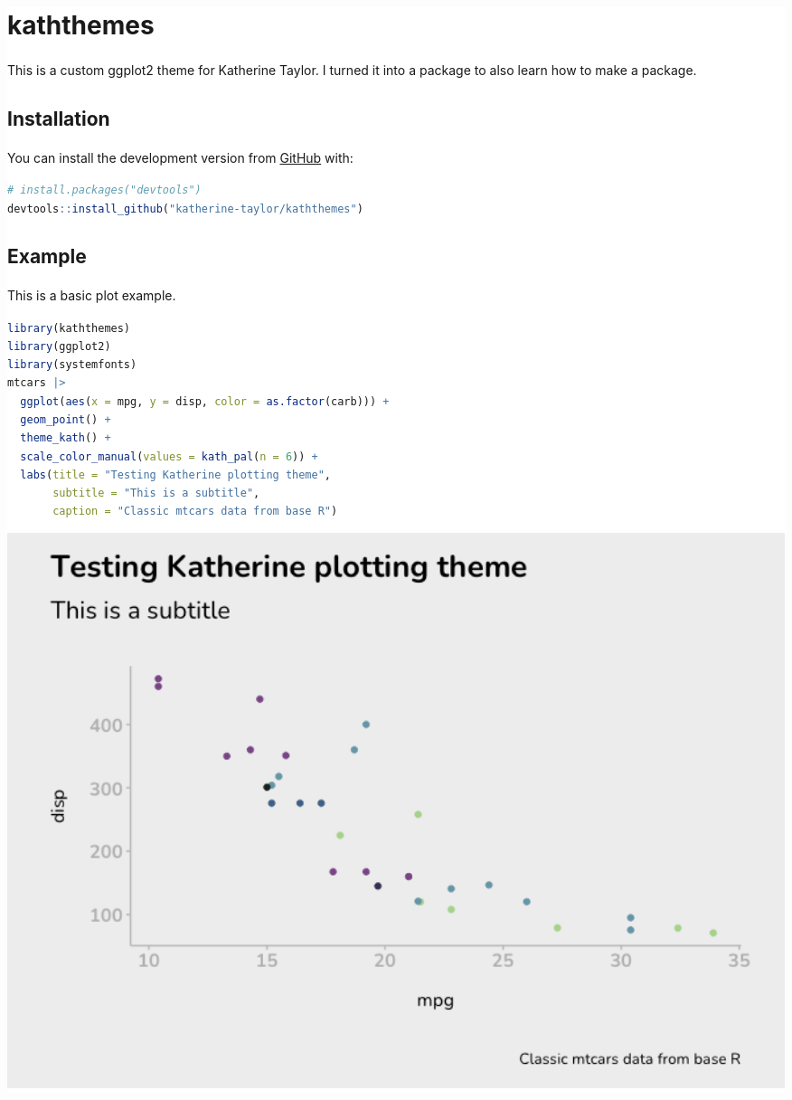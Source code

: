 


# kaththemes




This is a custom ggplot2 theme for Katherine Taylor. I turned it into a
package to also learn how to make a package.

## Installation

You can install the development version from
[GitHub](https://github.com/) with:

``` r
# install.packages("devtools")
devtools::install_github("katherine-taylor/kaththemes")
```

## Example

This is a basic plot example.

``` r
library(kaththemes)
library(ggplot2)
library(systemfonts)
mtcars |> 
  ggplot(aes(x = mpg, y = disp, color = as.factor(carb))) +
  geom_point() +
  theme_kath() +
  scale_color_manual(values = kath_pal(n = 6)) +
  labs(title = "Testing Katherine plotting theme",
       subtitle = "This is a subtitle",
       caption = "Classic mtcars data from base R")
```

<img src="man/figures/README-example-1.png" width="100%" />
